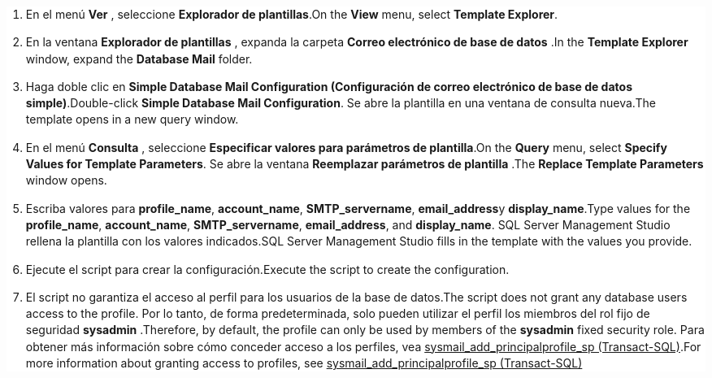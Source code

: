 1.  <span data-ttu-id="88214-437">En el menú **Ver** , seleccione **Explorador de plantillas**.</span><span class="sxs-lookup"><span data-stu-id="88214-437">On the **View** menu, select **Template Explorer**.</span></span>  
  
2.  <span data-ttu-id="88214-438">En la ventana **Explorador de plantillas** , expanda la carpeta **Correo electrónico de base de datos** .</span><span class="sxs-lookup"><span data-stu-id="88214-438">In the **Template Explorer** window, expand the **Database Mail** folder.</span></span>  
  
3.  <span data-ttu-id="88214-439">Haga doble clic en **Simple Database Mail Configuration (Configuración de correo electrónico de base de datos simple)**.</span><span class="sxs-lookup"><span data-stu-id="88214-439">Double-click **Simple Database Mail Configuration**.</span></span> <span data-ttu-id="88214-440">Se abre la plantilla en una ventana de consulta nueva.</span><span class="sxs-lookup"><span data-stu-id="88214-440">The template opens in a new query window.</span></span>  
  
4.  <span data-ttu-id="88214-441">En el menú **Consulta** , seleccione **Especificar valores para parámetros de plantilla**.</span><span class="sxs-lookup"><span data-stu-id="88214-441">On the **Query** menu, select **Specify Values for Template Parameters**.</span></span> <span data-ttu-id="88214-442">Se abre la ventana **Reemplazar parámetros de plantilla** .</span><span class="sxs-lookup"><span data-stu-id="88214-442">The **Replace Template Parameters** window opens.</span></span>  
  
5.  <span data-ttu-id="88214-443">Escriba valores para **profile_name**, **account_name**, **SMTP_servername**, **email_address**y **display_name**.</span><span class="sxs-lookup"><span data-stu-id="88214-443">Type values for the **profile_name**, **account_name**, **SMTP_servername**, **email_address**, and **display_name**.</span></span> <span data-ttu-id="88214-444">SQL Server Management Studio rellena la plantilla con los valores indicados.</span><span class="sxs-lookup"><span data-stu-id="88214-444">SQL Server Management Studio fills in the template with the values you provide.</span></span>  
  
6.  <span data-ttu-id="88214-445">Ejecute el script para crear la configuración.</span><span class="sxs-lookup"><span data-stu-id="88214-445">Execute the script to create the configuration.</span></span>  
  
7.  <span data-ttu-id="88214-446">El script no garantiza el acceso al perfil para los usuarios de la base de datos.</span><span class="sxs-lookup"><span data-stu-id="88214-446">The script does not grant any database users access to the profile.</span></span> <span data-ttu-id="88214-447">Por lo tanto, de forma predeterminada, solo pueden utilizar el perfil los miembros del rol fijo de seguridad **sysadmin** .</span><span class="sxs-lookup"><span data-stu-id="88214-447">Therefore, by default, the profile can only be used by members of the **sysadmin** fixed security role.</span></span> <span data-ttu-id="88214-448">Para obtener más información sobre cómo conceder acceso a los perfiles, vea [sysmail_add_principalprofile_sp &#40;Transact-SQL&#41;](/sql/relational-databases/system-stored-procedures/sysmail-add-principalprofile-sp-transact-sql).</span><span class="sxs-lookup"><span data-stu-id="88214-448">For more information about granting access to profiles, see [sysmail_add_principalprofile_sp &#40;Transact-SQL&#41;](/sql/relational-databases/system-stored-procedures/sysmail-add-principalprofile-sp-transact-sql)</span></span>  
  
  

